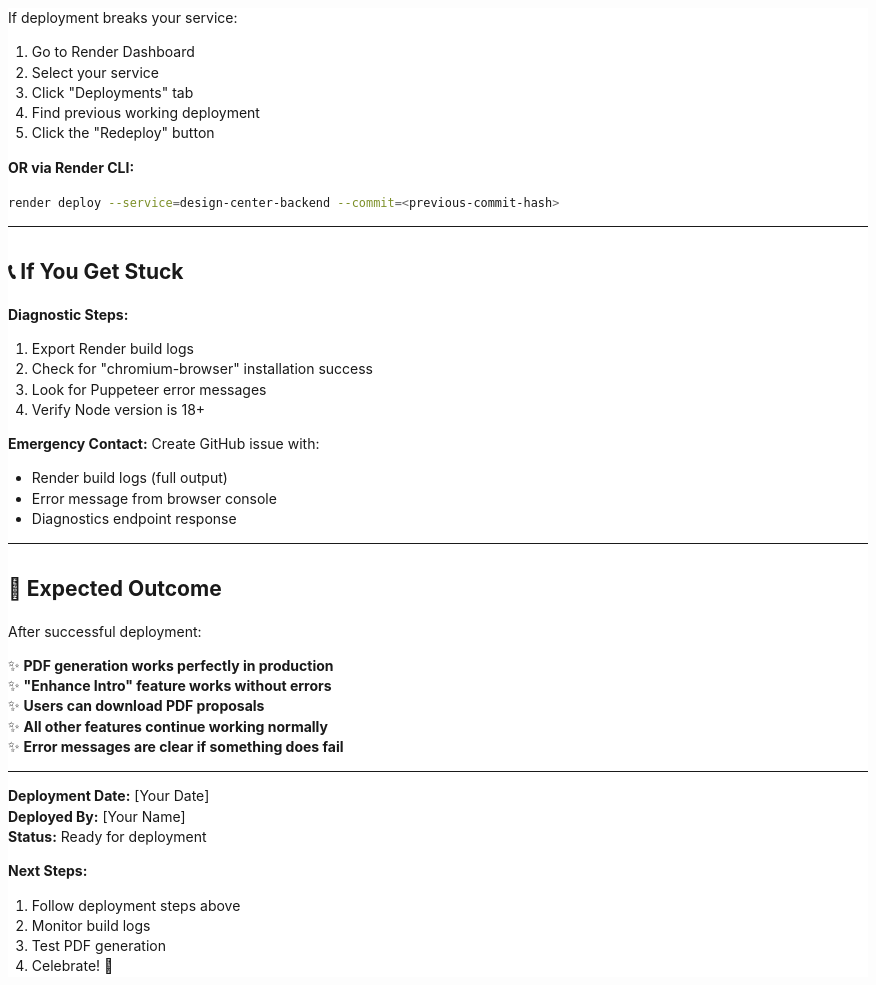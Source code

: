 If deployment breaks your service:

1. Go to Render Dashboard
2. Select your service
3. Click "Deployments" tab
4. Find previous working deployment
5. Click the "Redeploy" button

**OR via Render CLI:**
```bash
render deploy --service=design-center-backend --commit=<previous-commit-hash>
```

---

## 📞 If You Get Stuck

**Diagnostic Steps:**
1. Export Render build logs
2. Check for "chromium-browser" installation success
3. Look for Puppeteer error messages
4. Verify Node version is 18+

**Emergency Contact:**
Create GitHub issue with:
- Render build logs (full output)
- Error message from browser console
- Diagnostics endpoint response

---

## 🎉 Expected Outcome

After successful deployment:

✨ **PDF generation works perfectly in production**  
✨ **"Enhance Intro" feature works without errors**  
✨ **Users can download PDF proposals**  
✨ **All other features continue working normally**  
✨ **Error messages are clear if something does fail**

---

**Deployment Date:** [Your Date]  
**Deployed By:** [Your Name]  
**Status:** Ready for deployment  

**Next Steps:**
1. Follow deployment steps above
2. Monitor build logs
3. Test PDF generation
4. Celebrate! 🎊